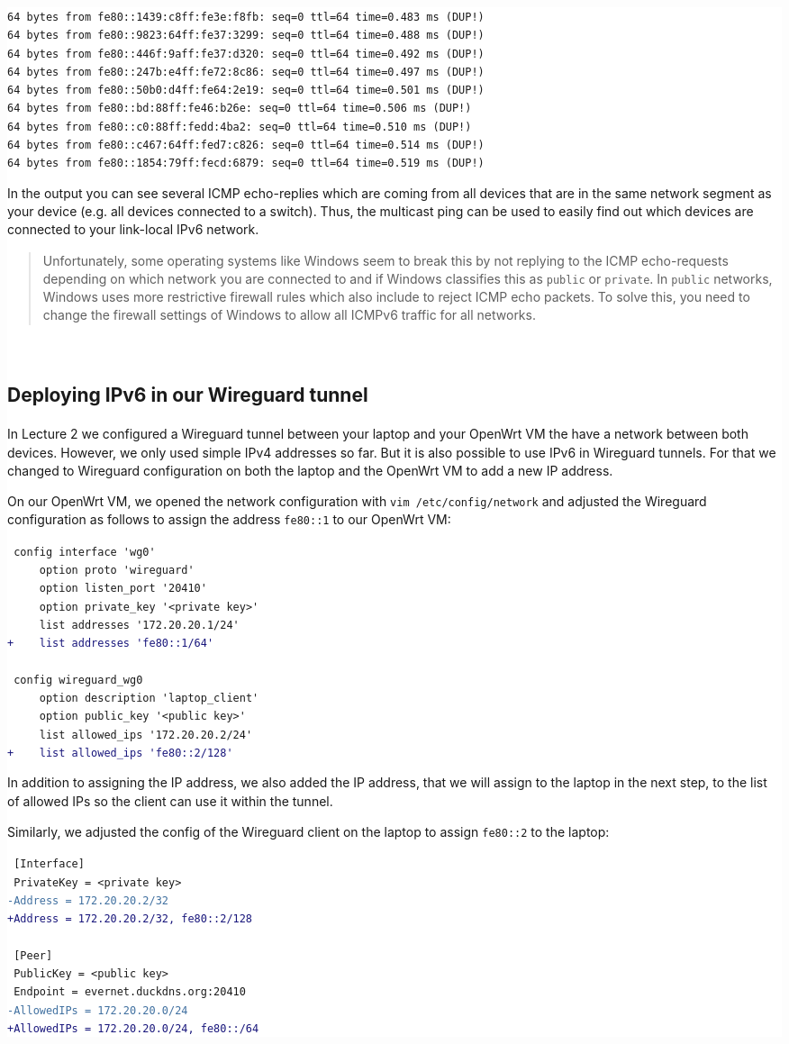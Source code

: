 ```
64 bytes from fe80::1439:c8ff:fe3e:f8fb: seq=0 ttl=64 time=0.483 ms (DUP!)
64 bytes from fe80::9823:64ff:fe37:3299: seq=0 ttl=64 time=0.488 ms (DUP!)
64 bytes from fe80::446f:9aff:fe37:d320: seq=0 ttl=64 time=0.492 ms (DUP!)
64 bytes from fe80::247b:e4ff:fe72:8c86: seq=0 ttl=64 time=0.497 ms (DUP!)
64 bytes from fe80::50b0:d4ff:fe64:2e19: seq=0 ttl=64 time=0.501 ms (DUP!)
64 bytes from fe80::bd:88ff:fe46:b26e: seq=0 ttl=64 time=0.506 ms (DUP!)
64 bytes from fe80::c0:88ff:fedd:4ba2: seq=0 ttl=64 time=0.510 ms (DUP!)
64 bytes from fe80::c467:64ff:fed7:c826: seq=0 ttl=64 time=0.514 ms (DUP!)
64 bytes from fe80::1854:79ff:fecd:6879: seq=0 ttl=64 time=0.519 ms (DUP!)
```

In the output you can see several ICMP echo-replies which are coming from all devices that are in the same network segment as your device (e.g. all devices connected to a switch).
Thus, the multicast ping can be used to easily find out which devices are connected to your link-local IPv6 network.

> Unfortunately, some operating systems like Windows seem to break this by not replying to the ICMP echo-requests depending on which network you are connected to and if Windows classifies this as `public` or `private`.
> In `public` networks, Windows uses more restrictive firewall rules which also include to reject ICMP echo packets. To solve this, you need to change the firewall settings of Windows to allow all ICMPv6 traffic for all networks.

<br>

## Deploying IPv6 in our Wireguard tunnel

In Lecture 2 we configured a Wireguard tunnel between your laptop and your OpenWrt VM the have a network between both devices. However, we only used simple IPv4 addresses so far. But it is also possible to use IPv6 in Wireguard tunnels.
For that we changed to Wireguard configuration on both the laptop and the OpenWrt VM to add a new IP address.

On our OpenWrt VM, we opened the network configuration with `vim /etc/config/network` and adjusted the Wireguard configuration as follows to assign the address `fe80::1` to our OpenWrt VM:
```diff
 config interface 'wg0'
     option proto 'wireguard'
     option listen_port '20410'
     option private_key '<private key>'
     list addresses '172.20.20.1/24'
+    list addresses 'fe80::1/64'

 config wireguard_wg0
     option description 'laptop_client'
     option public_key '<public key>'
     list allowed_ips '172.20.20.2/24'
+    list allowed_ips 'fe80::2/128'
```
In addition to assigning the IP address, we also added the IP address, that we will assign to the laptop in the next step, to the list of allowed IPs so the client can use it within the tunnel.

Similarly, we adjusted the config of the Wireguard client on the laptop to assign `fe80::2` to the laptop:
```diff
 [Interface]
 PrivateKey = <private key>
-Address = 172.20.20.2/32
+Address = 172.20.20.2/32, fe80::2/128

 [Peer]
 PublicKey = <public key>
 Endpoint = evernet.duckdns.org:20410
-AllowedIPs = 172.20.20.0/24
+AllowedIPs = 172.20.20.0/24, fe80::/64
```
